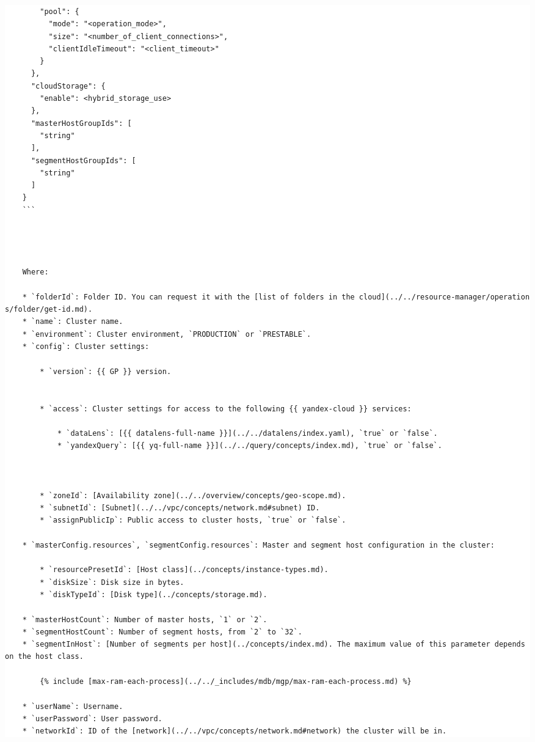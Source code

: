             "pool": {
              "mode": "<operation_mode>",
              "size": "<number_of_client_connections>",
              "clientIdleTimeout": "<client_timeout>"
            }
          },
          "cloudStorage": {
            "enable": <hybrid_storage_use>
          },
          "masterHostGroupIds": [
            "string"
          ],
          "segmentHostGroupIds": [
            "string"
          ]
        }
        ```




        Where:

        * `folderId`: Folder ID. You can request it with the [list of folders in the cloud](../../resource-manager/operations/folder/get-id.md).
        * `name`: Cluster name.
        * `environment`: Cluster environment, `PRODUCTION` or `PRESTABLE`.
        * `config`: Cluster settings:

            * `version`: {{ GP }} version.

            
            * `access`: Cluster settings for access to the following {{ yandex-cloud }} services:

                * `dataLens`: [{{ datalens-full-name }}](../../datalens/index.yaml), `true` or `false`.
                * `yandexQuery`: [{{ yq-full-name }}](../../query/concepts/index.md), `true` or `false`.



            * `zoneId`: [Availability zone](../../overview/concepts/geo-scope.md).
            * `subnetId`: [Subnet](../../vpc/concepts/network.md#subnet) ID.
            * `assignPublicIp`: Public access to cluster hosts, `true` or `false`.

        * `masterConfig.resources`, `segmentConfig.resources`: Master and segment host configuration in the cluster:

            * `resourcePresetId`: [Host class](../concepts/instance-types.md).
            * `diskSize`: Disk size in bytes.
            * `diskTypeId`: [Disk type](../concepts/storage.md).

        * `masterHostCount`: Number of master hosts, `1` or `2`.
        * `segmentHostCount`: Number of segment hosts, from `2` to `32`.
        * `segmentInHost`: [Number of segments per host](../concepts/index.md). The maximum value of this parameter depends on the host class.

            {% include [max-ram-each-process](../../_includes/mdb/mgp/max-ram-each-process.md) %}

        * `userName`: Username.
        * `userPassword`: User password.
        * `networkId`: ID of the [network](../../vpc/concepts/network.md#network) the cluster will be in.
